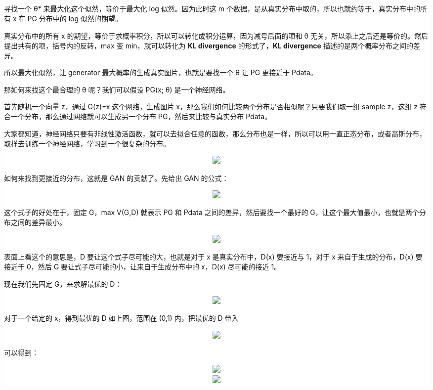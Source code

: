 寻找一个 θ* 来最大化这个似然，等价于最大化 log 似然。因为此时这 m 个数据，是从真实分布中取的，所以也就约等于，真实分布中的所有 x 在 PG 分布中的 log 似然的期望。

真实分布中的所有 x 的期望，等价于求概率积分，所以可以转化成积分运算，因为减号后面的项和 θ 无关，所以添上之后还是等价的。然后提出共有的项，括号内的反转，max 变 min，就可以转化为 **KL divergence** 的形式了，**KL divergence** 描述的是两个概率分布之间的差异。

所以最大化似然，让 generator 最大概率的生成真实图片，也就是要找一个 θ 让 PG 更接近于 Pdata。

那如何来找这个最合理的 θ 呢？我们可以假设 PG(x; θ) 是一个神经网络。

首先随机一个向量 z，通过 G(z)=x 这个网络，生成图片 x，那么我们如何比较两个分布是否相似呢？只要我们取一组 sample z，这组 z 符合一个分布，那么通过网络就可以生成另一个分布 PG，然后来比较与真实分布 Pdata。

大家都知道，神经网络只要有非线性激活函数，就可以去拟合任意的函数，那么分布也是一样，所以可以用一直正态分布，或者高斯分布，取样去训练一个神经网络，学习到一个很复杂的分布。<div align=center>![](https://xhjiang-1256231208.cos.ap-chengdu.myqcloud.com/hexo-GAN/image/3.jpg?q-sign-algorithm=sha1&q-ak=AKID8APajjKNuWJS9aCQkHmcFWEorQ8jD7D9&q-sign-time=1541591517;1541593317&q-key-time=1541591517;1541593317&q-header-list=&q-url-param-list=&q-signature=3ec4d14a65862cb65d2163e16460aacd0960a97f&x-cos-security-token=20aa5a08ea0f50eeadae91edc671c12679d7e15510001&response-content-disposition=attachment)</div>

如何来找到更接近的分布，这就是 GAN 的贡献了。先给出 GAN 的公式：<div align=center>![](https://xhjiang-1256231208.cos.ap-chengdu.myqcloud.com/hexo-GAN/image/4.jpg?q-sign-algorithm=sha1&q-ak=AKIDoWe3VUDyqycm7RyqrjwZCnGSzHELr0vj&q-sign-time=1541591545;1541593345&q-key-time=1541591545;1541593345&q-header-list=&q-url-param-list=&q-signature=8113178a4281f8a55730f210a51291f721d73046&x-cos-security-token=b40666353c57b5adc316fa0fc9a9f9e919ed848710001&response-content-disposition=attachment)</div>

这个式子的好处在于，固定 G，max  V(G,D) 就表示 PG 和 Pdata 之间的差异，然后要找一个最好的 G，让这个最大值最小，也就是两个分布之间的差异最小。<div align=center>![](https://xhjiang-1256231208.cos.ap-chengdu.myqcloud.com/hexo-GAN/image/5.jpg?q-sign-algorithm=sha1&q-ak=AKIDYUaGmc2uEkkzGUzxE063Yoat7IH9JZX9&q-sign-time=1541591570;1541593370&q-key-time=1541591570;1541593370&q-header-list=&q-url-param-list=&q-signature=127c16952bf66ab22a96622195bdc89003fa130f&x-cos-security-token=5f25638471592a9a75beec512e21faf7269a708d10001&response-content-disposition=attachment)</div>

表面上看这个的意思是，D 要让这个式子尽可能的大，也就是对于 x 是真实分布中，D(x) 要接近与 1，对于 x 来自于生成的分布，D(x) 要接近于 0，然后 G 要让式子尽可能的小，让来自于生成分布中的 x，D(x) 尽可能的接近 1。

现在我们先固定 G，来求解最优的 D：<div align=center>![](https://xhjiang-1256231208.cos.ap-chengdu.myqcloud.com/hexo-GAN/image/6.jpg?q-sign-algorithm=sha1&q-ak=AKIDWLzH7cLFlZ8Kyzjns5jZxbyJ1DMv4kId&q-sign-time=1541591600;1541593400&q-key-time=1541591600;1541593400&q-header-list=&q-url-param-list=&q-signature=919a1842c9519e4e9ec662362053bd4cde761aea&x-cos-security-token=728962d323caf679a36e836883a2163938de362a10001&response-content-disposition=attachment)</div>

对于一个给定的 x，得到最优的 D 如上图，范围在 (0,1) 内，把最优的 D 带入<div align=center>![](https://xhjiang-1256231208.cos.ap-chengdu.myqcloud.com/hexo-GAN/image/7.jpg?q-sign-algorithm=sha1&q-ak=AKIDkJLBnezxSbp65d2BSn3JZmN9MIZoJJQI&q-sign-time=1541591621;1541593421&q-key-time=1541591621;1541593421&q-header-list=&q-url-param-list=&q-signature=f8cff0fa270195317e8c186fea0157efa03b1dd3&x-cos-security-token=75acab77f5437891fb7ecb5cf6cc921da463b1ae10001&response-content-disposition=attachment)</div>

可以得到：<div align=center>![](https://xhjiang-1256231208.cos.ap-chengdu.myqcloud.com/hexo-GAN/image/8.jpg?q-sign-algorithm=sha1&q-ak=AKIDE80S6rrnbdP60A9i6p9jj3ONIC5YyeZu&q-sign-time=1541591651;1541593451&q-key-time=1541591651;1541593451&q-header-list=&q-url-param-list=&q-signature=41439a45d80e2b6e9dfb1bf598e32c9104393495&x-cos-security-token=4ee1800772b8da834ddcaad119a016603563d41110001&response-content-disposition=attachment)</div><div align=center>![](https://xhjiang-1256231208.cos.ap-chengdu.myqcloud.com/hexo-GAN/image/8-1.jpg?q-sign-algorithm=sha1&q-ak=AKIDbEdE7Zh7Esxyy1b8csaA55VfFZmd4gPR&q-sign-time=1541592169;1541593969&q-key-time=1541592169;1541593969&q-header-list=&q-url-param-list=&q-signature=2a50d3908cf3eb79f525f0f081223ca16cc3e7eb&x-cos-security-token=874c459cbef33b6610b15a96ae927ffae886c8d910001&response-content-disposition=attachment)</div>
